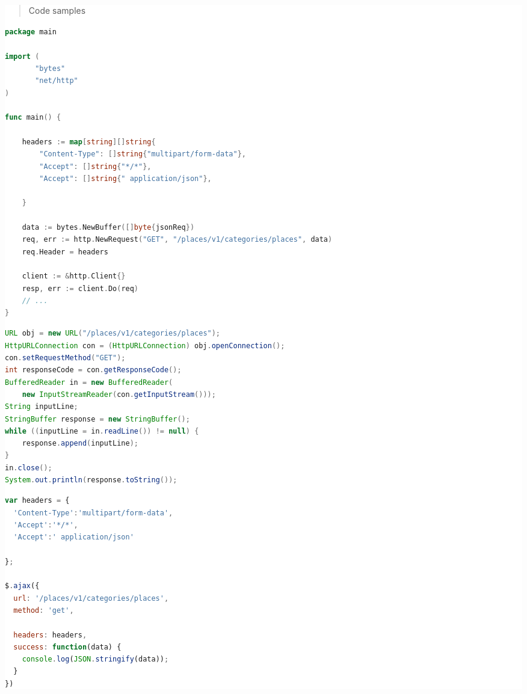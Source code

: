 > Code samples

```go
package main

import (
       "bytes"
       "net/http"
)

func main() {

    headers := map[string][]string{
        "Content-Type": []string{"multipart/form-data"},
        "Accept": []string{"*/*"},
        "Accept": []string{" application/json"},
        
    }

    data := bytes.NewBuffer([]byte{jsonReq})
    req, err := http.NewRequest("GET", "/places/v1/categories/places", data)
    req.Header = headers

    client := &http.Client{}
    resp, err := client.Do(req)
    // ...
}

```

```java
URL obj = new URL("/places/v1/categories/places");
HttpURLConnection con = (HttpURLConnection) obj.openConnection();
con.setRequestMethod("GET");
int responseCode = con.getResponseCode();
BufferedReader in = new BufferedReader(
    new InputStreamReader(con.getInputStream()));
String inputLine;
StringBuffer response = new StringBuffer();
while ((inputLine = in.readLine()) != null) {
    response.append(inputLine);
}
in.close();
System.out.println(response.toString());

```

```javascript
var headers = {
  'Content-Type':'multipart/form-data',
  'Accept':'*/*',
  'Accept':' application/json'

};

$.ajax({
  url: '/places/v1/categories/places',
  method: 'get',

  headers: headers,
  success: function(data) {
    console.log(JSON.stringify(data));
  }
})

```

